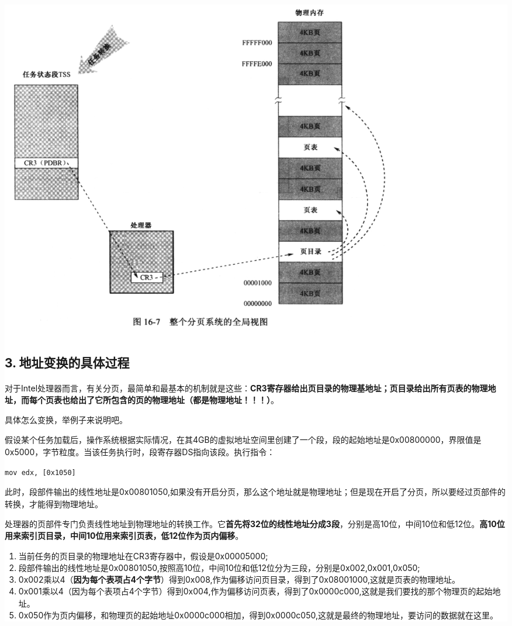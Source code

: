 ![config](images/8.png)

## 3. 地址变换的具体过程

对于Intel处理器而言，有关分页，最简单和最基本的机制就是这些：**CR3寄存器给出页目录的物理基地址；页目录给出所有页表的物理地址，而每个页表也给出了它所包含的页的物理地址（都是物理地址！！！）**。

具体怎么变换，举例子来说明吧。 

假设某个任务加载后，操作系统根据实际情况，在其4GB的虚拟地址空间里创建了一个段，段的起始地址是0x00800000，界限值是0x5000，字节粒度。当该任务执行时，段寄存器DS指向该段。执行指令：

```
mov edx, [0x1050]
```

此时，段部件输出的线性地址是0x00801050,如果没有开启分页，那么这个地址就是物理地址；但是现在开启了分页，所以要经过页部件的转换，才能得到物理地址。

处理器的页部件专门负责线性地址到物理地址的转换工作。它**首先将32位的线性地址分成3段**，分别是高10位，中间10位和低12位。**高10位用来索引页目录，中间10位用来索引页表，低12位作为页内偏移**。

1. 当前任务的页目录的物理地址在CR3寄存器中，假设是0x00005000;
2. 段部件输出的线性地址是0x00801050,按照高10位，中间10位和低12位分为三段，分别是0x002,0x001,0x050;
3. 0x002乘以4（**因为每个表项占4个字节**）得到0x008,作为偏移访问页目录，得到了0x08001000,这就是页表的物理地址。
4. 0x001乘以4（因为每个表项占4个字节）得到0x004,作为偏移访问页表，得到了0x0000c000,这就是我们要找的那个物理页的起始地址。
5. 0x050作为页内偏移，和物理页的起始地址0x0000c000相加，得到0x0000c050,这就是最终的物理地址，要访问的数据就在这里。

